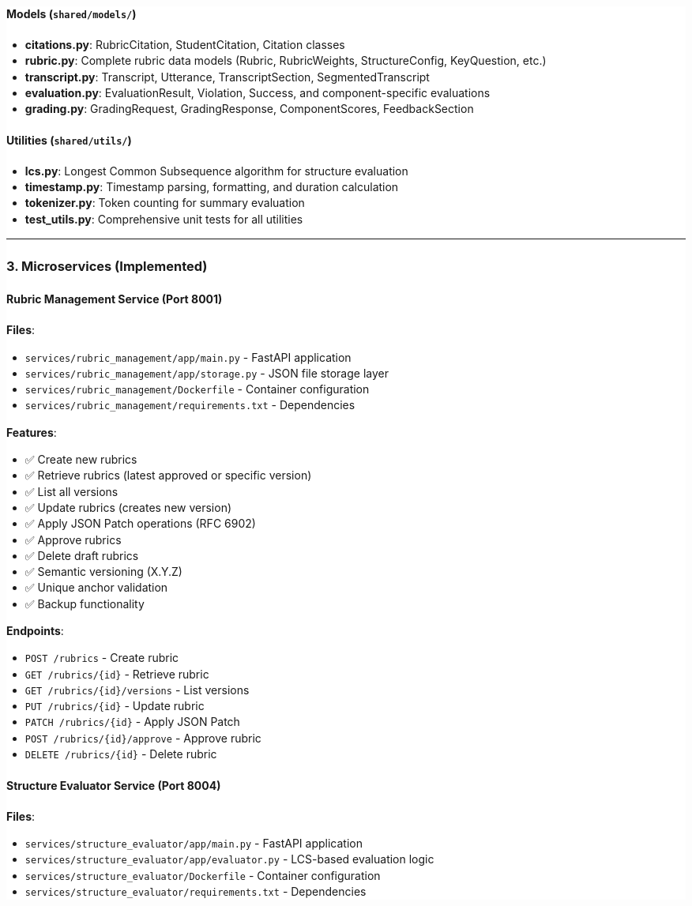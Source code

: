 #### Models (`shared/models/`)
- **citations.py**: RubricCitation, StudentCitation, Citation classes
- **rubric.py**: Complete rubric data models (Rubric, RubricWeights, StructureConfig, KeyQuestion, etc.)
- **transcript.py**: Transcript, Utterance, TranscriptSection, SegmentedTranscript
- **evaluation.py**: EvaluationResult, Violation, Success, and component-specific evaluations
- **grading.py**: GradingRequest, GradingResponse, ComponentScores, FeedbackSection

#### Utilities (`shared/utils/`)
- **lcs.py**: Longest Common Subsequence algorithm for structure evaluation
- **timestamp.py**: Timestamp parsing, formatting, and duration calculation
- **tokenizer.py**: Token counting for summary evaluation
- **test_utils.py**: Comprehensive unit tests for all utilities

---

### 3. Microservices (Implemented)

#### Rubric Management Service (Port 8001)
**Files**:
- `services/rubric_management/app/main.py` - FastAPI application
- `services/rubric_management/app/storage.py` - JSON file storage layer
- `services/rubric_management/Dockerfile` - Container configuration
- `services/rubric_management/requirements.txt` - Dependencies

**Features**:
- ✅ Create new rubrics
- ✅ Retrieve rubrics (latest approved or specific version)
- ✅ List all versions
- ✅ Update rubrics (creates new version)
- ✅ Apply JSON Patch operations (RFC 6902)
- ✅ Approve rubrics
- ✅ Delete draft rubrics
- ✅ Semantic versioning (X.Y.Z)
- ✅ Unique anchor validation
- ✅ Backup functionality

**Endpoints**:
- `POST /rubrics` - Create rubric
- `GET /rubrics/{id}` - Retrieve rubric
- `GET /rubrics/{id}/versions` - List versions
- `PUT /rubrics/{id}` - Update rubric
- `PATCH /rubrics/{id}` - Apply JSON Patch
- `POST /rubrics/{id}/approve` - Approve rubric
- `DELETE /rubrics/{id}` - Delete rubric

#### Structure Evaluator Service (Port 8004)
**Files**:
- `services/structure_evaluator/app/main.py` - FastAPI application
- `services/structure_evaluator/app/evaluator.py` - LCS-based evaluation logic
- `services/structure_evaluator/Dockerfile` - Container configuration
- `services/structure_evaluator/requirements.txt` - Dependencies
